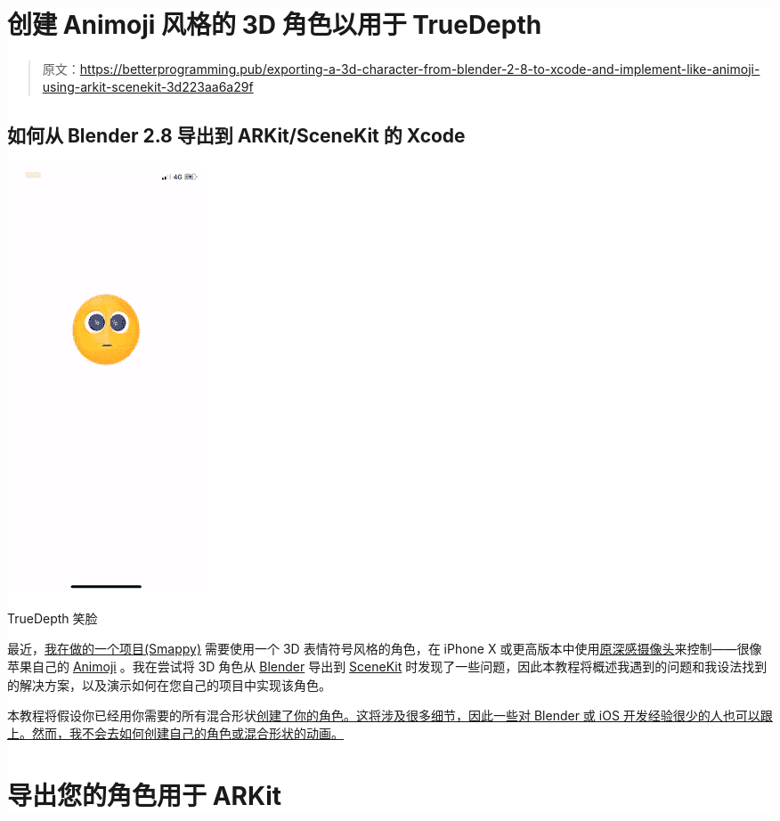 # 创建 Animoji 风格的 3D 角色以用于 TrueDepth

> 原文：<https://betterprogramming.pub/exporting-a-3d-character-from-blender-2-8-to-xcode-and-implement-like-animoji-using-arkit-scenekit-3d223aa6a29f>

## 如何从 Blender 2.8 导出到 ARKit/SceneKit 的 Xcode

![](img/20898224ab4f870e99571c107c4b9971.png)

TrueDepth 笑脸

最近，[我在做的一个项目(Smappy)](https://apps.apple.com/app/id1521828825) 需要使用一个 3D 表情符号风格的角色，在 iPhone X 或更高版本中使用[原深感摄像头](https://developer.apple.com/documentation/avfoundation/avcapturedevice/devicetype/2933376-builtintruedepthcamera)来控制——很像苹果自己的 [Animoji](https://support.apple.com/en-us/HT208190) 。我在尝试将 3D 角色从 [Blender](https://www.blender.org/) 导出到 [SceneKit](https://developer.apple.com/documentation/scenekit) 时发现了一些问题，因此本教程将概述我遇到的问题和我设法找到的解决方案，以及演示如何在您自己的项目中实现该角色。

本教程将假设你已经用你需要的所有混合形状[创建了你的角色。这将涉及很多细节，因此一些对 Blender 或 iOS 开发经验很少的人也可以跟上。然而，我不会去如何创建自己的角色或混合形状的动画。](https://developer.apple.com/documentation/arkit/arfaceanchor/blendshapelocation)

# 导出您的角色用于 ARKit
